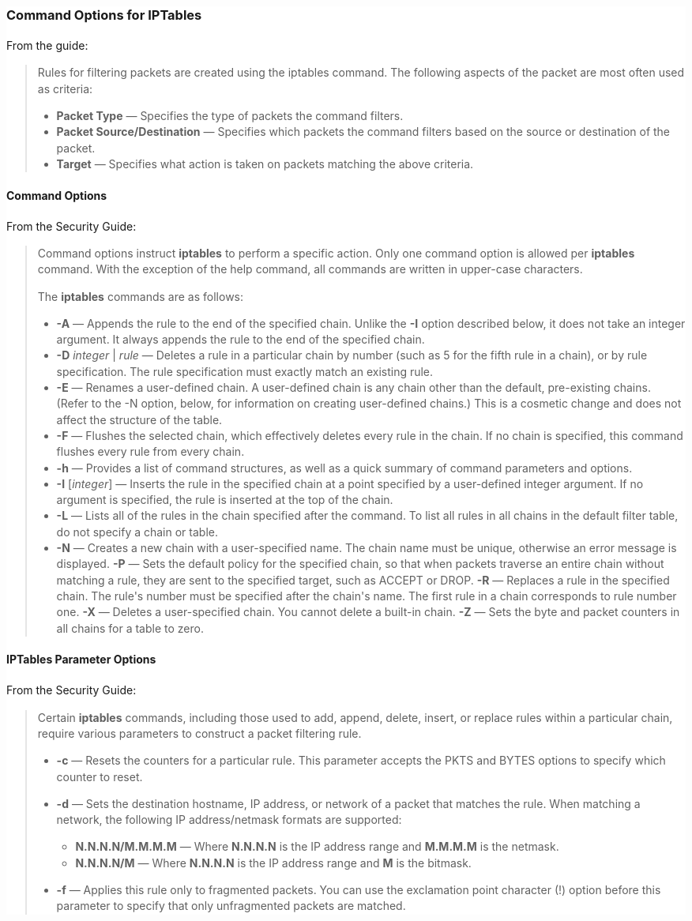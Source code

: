 ### Command Options for IPTables

From the guide:

> Rules for filtering packets are created using the iptables command. The following aspects of the packet are most often used as criteria:
>
> *   **Packet Type** — Specifies the type of packets the command filters.
> *   **Packet Source/Destination** — Specifies which packets the command filters based on the source or destination of the packet.
> *   **Target** — Specifies what action is taken on packets matching the above criteria.

#### Command Options

From the Security Guide:

> Command options instruct **iptables** to perform a specific action. Only one command option is allowed per **iptables** command. With the exception of the help command, all commands are written in upper-case characters.
>
> The **iptables** commands are as follows:
>
> *   **-A** — Appends the rule to the end of the specified chain. Unlike the **-I** option described below, it does not take an integer argument. It always appends the rule to the end of the specified chain.
> *   **-D** *integer* | *rule* — Deletes a rule in a particular chain by number (such as 5 for the fifth rule in a chain), or by rule specification. The rule specification must exactly match an existing rule.
> *   **-E** — Renames a user-defined chain. A user-defined chain is any chain other than the default, pre-existing chains. (Refer to the -N option, below, for information on creating user-defined chains.) This is a cosmetic change and does not affect the structure of the table.
> *   **-F** — Flushes the selected chain, which effectively deletes every rule in the chain. If no chain is specified, this command flushes every rule from every chain.
> *   **-h** — Provides a list of command structures, as well as a quick summary of command parameters and options.
> *   **-I** [*integer*] — Inserts the rule in the specified chain at a point specified by a user-defined integer argument. If no argument is specified, the rule is inserted at the top of the chain.
> *   **-L** — Lists all of the rules in the chain specified after the command. To list all rules in all chains in the default filter table, do not specify a chain or table.
> *   **-N** — Creates a new chain with a user-specified name. The chain name must be unique, otherwise an error message is displayed. **-P** — Sets the default policy for the specified chain, so that when packets traverse an entire chain without matching a rule, they are sent to the specified target, such as ACCEPT or DROP. **-R** — Replaces a rule in the specified chain. The rule's number must be specified after the chain's name. The first rule in a chain corresponds to rule number one. **-X** — Deletes a user-specified chain. You cannot delete a built-in chain. **-Z** — Sets the byte and packet counters in all chains for a table to zero.

#### IPTables Parameter Options

From the Security Guide:

> Certain **iptables** commands, including those used to add, append, delete, insert, or replace rules within a particular chain, require various parameters to construct a packet filtering rule.
>
> *   **-c** — Resets the counters for a particular rule. This parameter accepts the PKTS and BYTES options to specify which counter to reset.
> *   **-d** — Sets the destination hostname, IP address, or network of a packet that matches the rule. When matching a network, the following IP address/netmask formats are supported:
>
>     *   **N.N.N.N/M.M.M.M** — Where **N.N.N.N** is the IP address range and **M.M.M.M** is the netmask.
>     *   **N.N.N.N/M** — Where **N.N.N.N** is the IP address range and **M** is the bitmask.
>
> *   **-f** — Applies this rule only to fragmented packets. You can use the exclamation point character (!) option before this parameter to specify that only unfragmented packets are matched.
>